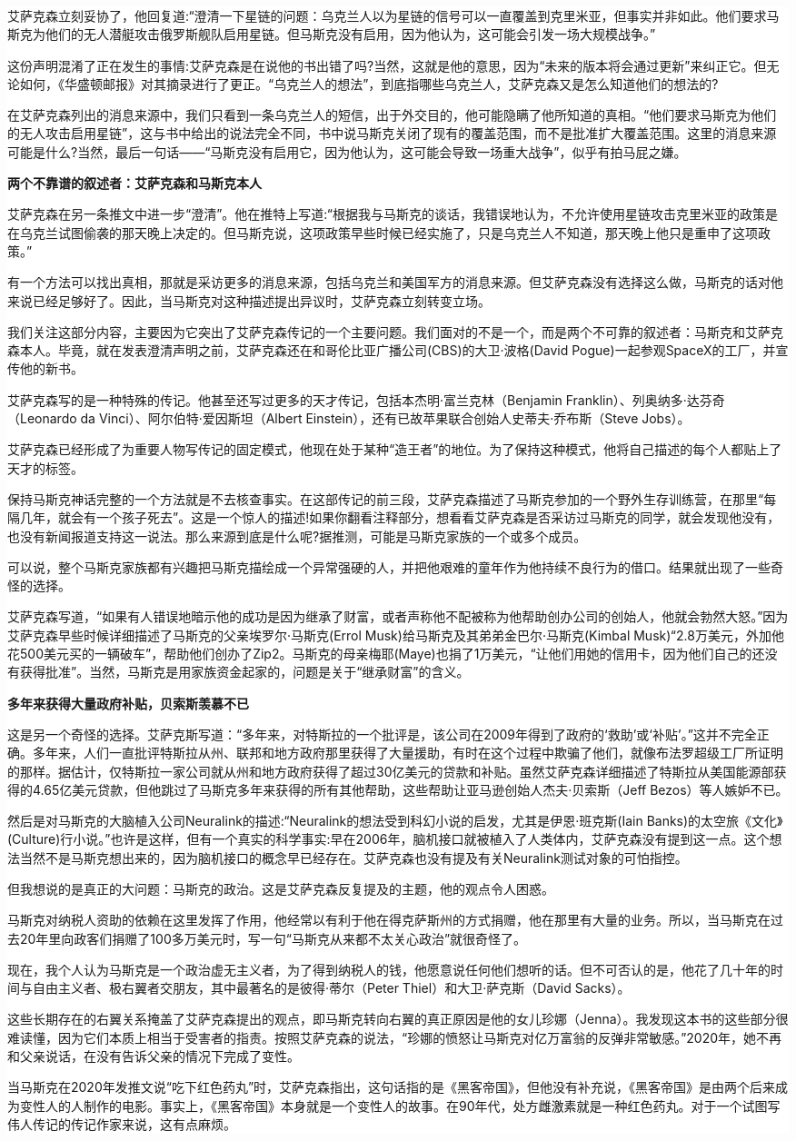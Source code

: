 艾萨克森立刻妥协了，他回复道:“澄清一下星链的问题：乌克兰人以为星链的信号可以一直覆盖到克里米亚，但事实并非如此。他们要求马斯克为他们的无人潜艇攻击俄罗斯舰队启用星链。但马斯克没有启用，因为他认为，这可能会引发一场大规模战争。”

这份声明混淆了正在发生的事情:艾萨克森是在说他的书出错了吗?当然，这就是他的意思，因为“未来的版本将会通过更新”来纠正它。但无论如何，《华盛顿邮报》对其摘录进行了更正。“乌克兰人的想法”，到底指哪些乌克兰人，艾萨克森又是怎么知道他们的想法的?

在艾萨克森列出的消息来源中，我们只看到一条乌克兰人的短信，出于外交目的，他可能隐瞒了他所知道的真相。“他们要求马斯克为他们的无人攻击启用星链”，这与书中给出的说法完全不同，书中说马斯克关闭了现有的覆盖范围，而不是批准扩大覆盖范围。这里的消息来源可能是什么?当然，最后一句话——“马斯克没有启用它，因为他认为，这可能会导致一场重大战争”，似乎有拍马屁之嫌。

**两个不靠谱的叙述者：艾萨克森和马斯克本人**

艾萨克森在另一条推文中进一步“澄清”。他在推特上写道:“根据我与马斯克的谈话，我错误地认为，不允许使用星链攻击克里米亚的政策是在乌克兰试图偷袭的那天晚上决定的。但马斯克说，这项政策早些时候已经实施了，只是乌克兰人不知道，那天晚上他只是重申了这项政策。”

有一个方法可以找出真相，那就是采访更多的消息来源，包括乌克兰和美国军方的消息来源。但艾萨克森没有选择这么做，马斯克的话对他来说已经足够好了。因此，当马斯克对这种描述提出异议时，艾萨克森立刻转变立场。

我们关注这部分内容，主要因为它突出了艾萨克森传记的一个主要问题。我们面对的不是一个，而是两个不可靠的叙述者：马斯克和艾萨克森本人。毕竟，就在发表澄清声明之前，艾萨克森还在和哥伦比亚广播公司(CBS)的大卫·波格(David
Pogue)一起参观SpaceX的工厂，并宣传他的新书。

艾萨克森写的是一种特殊的传记。他甚至还写过更多的天才传记，包括本杰明·富兰克林（Benjamin Franklin）、列奥纳多·达芬奇（Leonardo
da Vinci）、阿尔伯特·爱因斯坦（Albert Einstein），还有已故苹果联合创始人史蒂夫·乔布斯（Steve Jobs）。

艾萨克森已经形成了为重要人物写传记的固定模式，他现在处于某种“造王者”的地位。为了保持这种模式，他将自己描述的每个人都贴上了天才的标签。

保持马斯克神话完整的一个方法就是不去核查事实。在这部传记的前三段，艾萨克森描述了马斯克参加的一个野外生存训练营，在那里“每隔几年，就会有一个孩子死去”。这是一个惊人的描述!如果你翻看注释部分，想看看艾萨克森是否采访过马斯克的同学，就会发现他没有，也没有新闻报道支持这一说法。那么来源到底是什么呢?据推测，可能是马斯克家族的一个或多个成员。

可以说，整个马斯克家族都有兴趣把马斯克描绘成一个异常强硬的人，并把他艰难的童年作为他持续不良行为的借口。结果就出现了一些奇怪的选择。

艾萨克森写道，“如果有人错误地暗示他的成功是因为继承了财富，或者声称他不配被称为他帮助创办公司的创始人，他就会勃然大怒。”因为艾萨克森早些时候详细描述了马斯克的父亲埃罗尔·马斯克(Errol
Musk)给马斯克及其弟弟金巴尔·马斯克(Kimbal
Musk)“2.8万美元，外加他花500美元买的一辆破车”，帮助他们创办了Zip2。马斯克的母亲梅耶(Maye)也捐了1万美元，“让他们用她的信用卡，因为他们自己的还没有获得批准”。当然，马斯克是用家族资金起家的，问题是关于“继承财富”的含义。

**多年来获得大量政府补贴，贝索斯羡慕不已**

这是另一个奇怪的选择。艾萨克斯写道：“多年来，对特斯拉的一个批评是，该公司在2009年得到了政府的‘救助’或‘补贴’。”这并不完全正确。多年来，人们一直批评特斯拉从州、联邦和地方政府那里获得了大量援助，有时在这个过程中欺骗了他们，就像布法罗超级工厂所证明的那样。据估计，仅特斯拉一家公司就从州和地方政府获得了超过30亿美元的贷款和补贴。虽然艾萨克森详细描述了特斯拉从美国能源部获得的4.65亿美元贷款，但他跳过了马斯克多年来获得的所有其他帮助，这些帮助让亚马逊创始人杰夫·贝索斯（Jeff
Bezos）等人嫉妒不已。

然后是对马斯克的大脑植入公司Neuralink的描述:“Neuralink的想法受到科幻小说的启发，尤其是伊恩·班克斯(Iain
Banks)的太空旅《文化》(Culture)行小说。”也许是这样，但有一个真实的科学事实:早在2006年，脑机接口就被植入了人类体内，艾萨克森没有提到这一点。这个想法当然不是马斯克想出来的，因为脑机接口的概念早已经存在。艾萨克森也没有提及有关Neuralink测试对象的可怕指控。

但我想说的是真正的大问题：马斯克的政治。这是艾萨克森反复提及的主题，他的观点令人困惑。

马斯克对纳税人资助的依赖在这里发挥了作用，他经常以有利于他在得克萨斯州的方式捐赠，他在那里有大量的业务。所以，当马斯克在过去20年里向政客们捐赠了100多万美元时，写一句“马斯克从来都不太关心政治”就很奇怪了。

现在，我个人认为马斯克是一个政治虚无主义者，为了得到纳税人的钱，他愿意说任何他们想听的话。但不可否认的是，他花了几十年的时间与自由主义者、极右翼者交朋友，其中最著名的是彼得·蒂尔（Peter
Thiel）和大卫·萨克斯（David Sacks）。

这些长期存在的右翼关系掩盖了艾萨克森提出的观点，即马斯克转向右翼的真正原因是他的女儿珍娜（Jenna）。我发现这本书的这些部分很难读懂，因为它们本质上相当于受害者的指责。按照艾萨克森的说法，“珍娜的愤怒让马斯克对亿万富翁的反弹非常敏感。”2020年，她不再和父亲说话，在没有告诉父亲的情况下完成了变性。

当马斯克在2020年发推文说“吃下红色药丸”时，艾萨克森指出，这句话指的是《黑客帝国》，但他没有补充说，《黑客帝国》是由两个后来成为变性人的人制作的电影。事实上，《黑客帝国》本身就是一个变性人的故事。在90年代，处方雌激素就是一种红色药丸。对于一个试图写伟人传记的传记作家来说，这有点麻烦。
